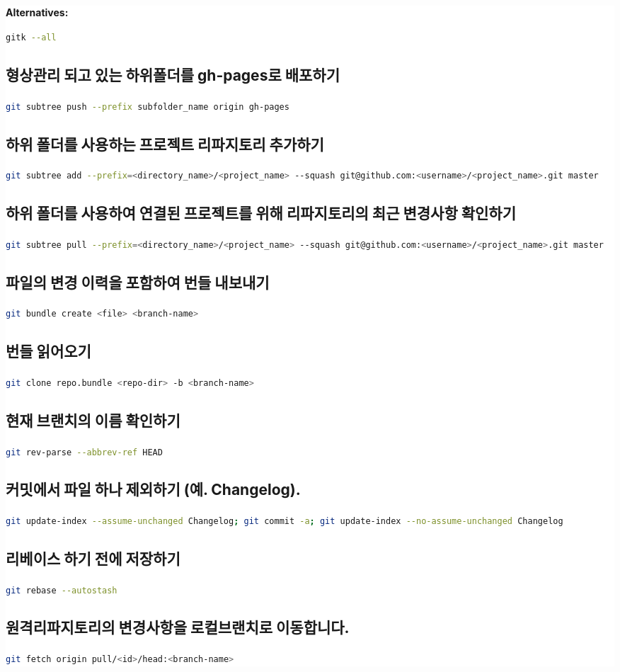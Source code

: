 
__Alternatives:__
```sh
gitk --all
```

## 형상관리 되고 있는 하위폴더를 gh-pages로 배포하기 
```sh
git subtree push --prefix subfolder_name origin gh-pages
```

## 하위 폴더를 사용하는 프로젝트 리파지토리 추가하기 
```sh
git subtree add --prefix=<directory_name>/<project_name> --squash git@github.com:<username>/<project_name>.git master
```

## 하위 폴더를 사용하여 연결된 프로젝트를 위해 리파지토리의 최근 변경사항 확인하기 
```sh
git subtree pull --prefix=<directory_name>/<project_name> --squash git@github.com:<username>/<project_name>.git master
```

## 파일의 변경 이력을 포함하여 번들 내보내기 
```sh
git bundle create <file> <branch-name>
```

## 번들 읽어오기 
```sh
git clone repo.bundle <repo-dir> -b <branch-name>
```

## 현재 브랜치의 이름 확인하기 
```sh
git rev-parse --abbrev-ref HEAD
```

## 커밋에서 파일 하나 제외하기 (예. Changelog).
```sh
git update-index --assume-unchanged Changelog; git commit -a; git update-index --no-assume-unchanged Changelog
```

## 리베이스 하기 전에 저장하기 
```sh
git rebase --autostash
```

## 원격리파지토리의 변경사항을 로컬브랜치로 이동합니다. 
```sh
git fetch origin pull/<id>/head:<branch-name>
```
